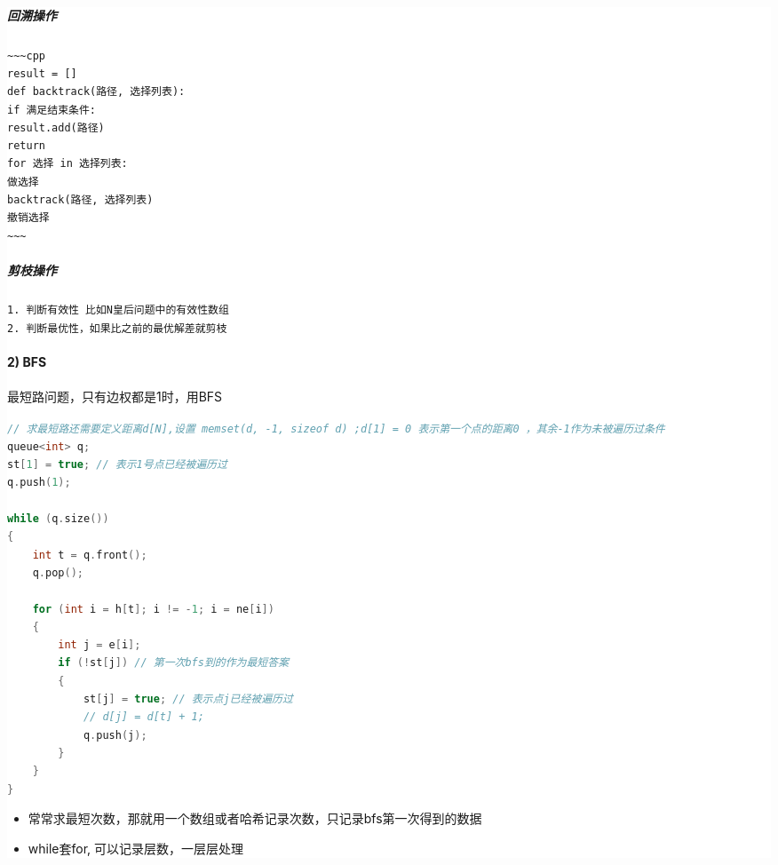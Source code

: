 ##### 回溯操作

```
~~~cpp
result = []
def backtrack(路径, 选择列表):
if 满⾜结束条件:
result.add(路径)
return
for 选择 in 选择列表:
做选择
backtrack(路径, 选择列表)
撤销选择
~~~
```

##### 剪枝操作

```
1. 判断有效性 比如N皇后问题中的有效性数组
2. 判断最优性，如果比之前的最优解差就剪枝
```



#### 2) BFS

最短路问题，只有边权都是1时，用BFS

```cpp
// 求最短路还需要定义距离d[N],设置 memset(d, -1, sizeof d) ;d[1] = 0 表示第一个点的距离0 ，其余-1作为未被遍历过条件
queue<int> q;
st[1] = true; // 表示1号点已经被遍历过
q.push(1);

while (q.size())
{
    int t = q.front();
    q.pop();

    for (int i = h[t]; i != -1; i = ne[i])
    {
        int j = e[i];
        if (!st[j]) // 第一次bfs到的作为最短答案
        {
            st[j] = true; // 表示点j已经被遍历过
            // d[j] = d[t] + 1;
            q.push(j);
        }
    }
}
```

* 常常求最短次数，那就用一个数组或者哈希记录次数，只记录bfs第一次得到的数据

* while套for, 可以记录层数，一层层处理
